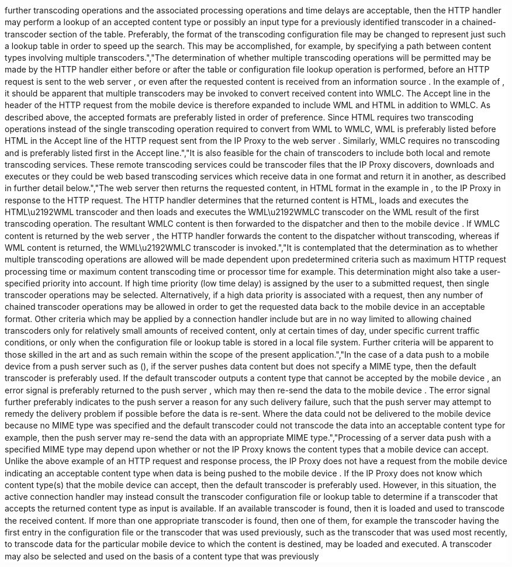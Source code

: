 further transcoding operations and the associated processing operations and time delays are acceptable, then the HTTP handler  may perform a lookup of an accepted content type or possibly an input type for a previously identified transcoder in a chained-transcoder section of the table. Preferably, the format of the transcoding configuration file may be changed to represent just such a lookup table in order to speed up the search. This may be accomplished, for example, by specifying a path between content types involving multiple transcoders.","The determination of whether multiple transcoding operations will be permitted may be made by the HTTP handler  either before or after the table or configuration file lookup operation is performed, before an HTTP request is sent to the web server , or even after the requested content is received from an information source . In the example of , it should be apparent that multiple transcoders may be invoked to convert received content into WMLC. The Accept line in the header of the HTTP request from the mobile device  is therefore expanded to include WML and HTML in addition to WMLC. As described above, the accepted formats are preferably listed in order of preference. Since HTML requires two transcoding operations instead of the single transcoding operation required to convert from WML to WMLC, WML is preferably listed before HTML in the Accept line of the HTTP request sent from the IP Proxy  to the web server . Similarly, WMLC requires no transcoding and is preferably listed first in the Accept line.","It is also feasible for the chain of transcoders to include both local and remote transcoding services. These remote transcoding services could be transcoder files that the IP Proxy  discovers, downloads and executes or they could be web based transcoding services which receive data in one format and return it in another, as described in further detail below.","The web server  then returns the requested content, in HTML format in the example in , to the IP Proxy  in response to the HTTP request. The HTTP handler  determines that the returned content is HTML, loads and executes the HTML\u2192WML transcoder and then loads and executes the WML\u2192WMLC transcoder on the WML result of the first transcoding operation. The resultant WMLC content is then forwarded to the dispatcher  and then to the mobile device . If WMLC content is returned by the web server , the HTTP handler  forwards the content to the dispatcher  without transcoding, whereas if WML content is returned, the WML\u2192WMLC transcoder is invoked.","It is contemplated that the determination as to whether multiple transcoding operations are allowed will be made dependent upon predetermined criteria such as maximum HTTP request processing time or maximum content transcoding time or processor time for example. This determination might also take a user-specified priority into account. If high time priority (low time delay) is assigned by the user to a submitted request, then single transcoder operations may be selected. Alternatively, if a high data priority is associated with a request, then any number of chained transcoder operations may be allowed in order to get the requested data back to the mobile device in an acceptable format. Other criteria which may be applied by a connection handler include but are in no way limited to allowing chained transcoders only for relatively small amounts of received content, only at certain times of day, under specific current traffic conditions, or only when the configuration file or lookup table is stored in a local file system. Further criteria will be apparent to those skilled in the art and as such remain within the scope of the present application.","In the case of a data push to a mobile device  from a push server such as  (), if the server pushes data content but does not specify a MIME type, then the default transcoder is preferably used. If the default transcoder outputs a content type that cannot be accepted by the mobile device , an error signal is preferably returned to the push server , which may then re-send the data to the mobile device . The error signal further preferably indicates to the push server  a reason for any such delivery failure, such that the push server  may attempt to remedy the delivery problem if possible before the data is re-sent. Where the data could not be delivered to the mobile device  because no MIME type was specified and the default transcoder could not transcode the data into an acceptable content type for example, then the push server  may re-send the data with an appropriate MIME type.","Processing of a server data push with a specified MIME type may depend upon whether or not the IP Proxy  knows the content types that a mobile device  can accept. Unlike the above example of an HTTP request and response process, the IP Proxy  does not have a request from the mobile device  indicating an acceptable content type when data is being pushed to the mobile device . If the IP Proxy  does not know which content type(s) that the mobile device  can accept, then the default transcoder is preferably used. However, in this situation, the active connection handler may instead consult the transcoder configuration file or lookup table to determine if a transcoder that accepts the returned content type as input is available. If an available transcoder is found, then it is loaded and used to transcode the received content. If more than one appropriate transcoder is found, then one of them, for example the transcoder having the first entry in the configuration file or the transcoder that was used previously, such as the transcoder that was used most recently, to transcode data for the particular mobile device  to which the content is destined, may be loaded and executed. A transcoder may also be selected and used on the basis of a content type that was previously